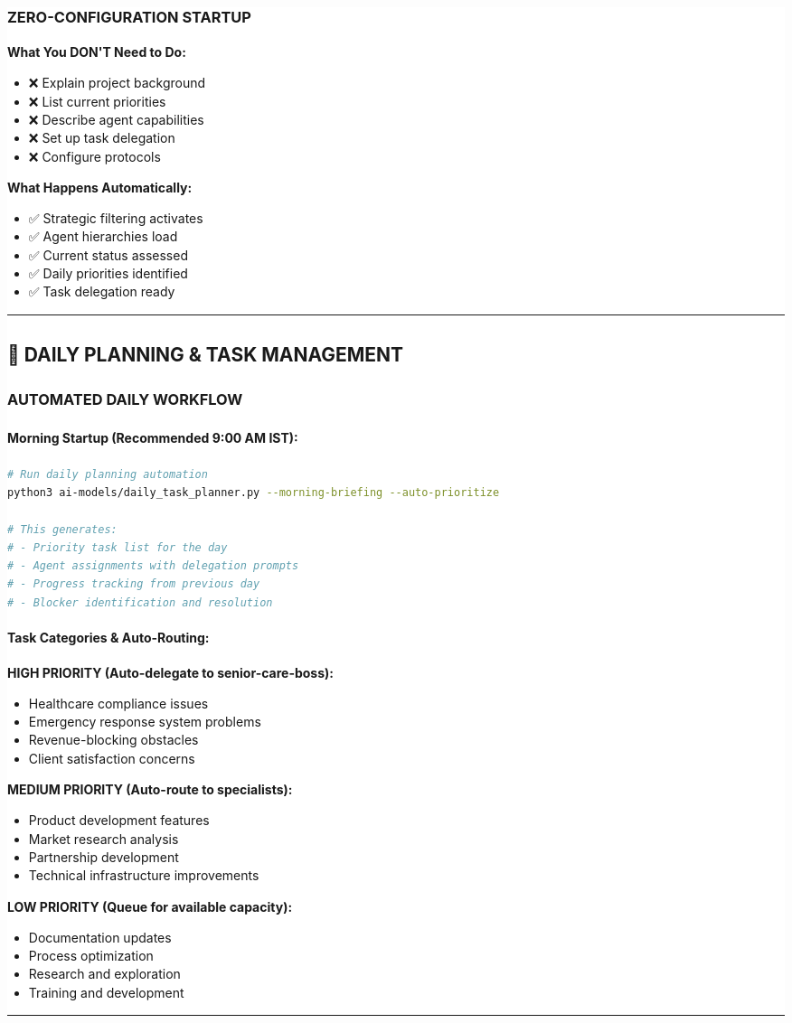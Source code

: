 ### **ZERO-CONFIGURATION STARTUP**

**What You DON'T Need to Do:**
- ❌ Explain project background
- ❌ List current priorities  
- ❌ Describe agent capabilities
- ❌ Set up task delegation
- ❌ Configure protocols

**What Happens Automatically:**
- ✅ Strategic filtering activates
- ✅ Agent hierarchies load
- ✅ Current status assessed  
- ✅ Daily priorities identified
- ✅ Task delegation ready

---

## 📅 DAILY PLANNING & TASK MANAGEMENT

### **AUTOMATED DAILY WORKFLOW**

#### **Morning Startup (Recommended 9:00 AM IST):**
```bash
# Run daily planning automation
python3 ai-models/daily_task_planner.py --morning-briefing --auto-prioritize

# This generates:
# - Priority task list for the day
# - Agent assignments with delegation prompts  
# - Progress tracking from previous day
# - Blocker identification and resolution
```

#### **Task Categories & Auto-Routing:**

**HIGH PRIORITY (Auto-delegate to senior-care-boss):**
- Healthcare compliance issues
- Emergency response system problems  
- Revenue-blocking obstacles
- Client satisfaction concerns

**MEDIUM PRIORITY (Auto-route to specialists):**
- Product development features
- Market research analysis
- Partnership development
- Technical infrastructure improvements

**LOW PRIORITY (Queue for available capacity):**
- Documentation updates
- Process optimization
- Research and exploration
- Training and development

---